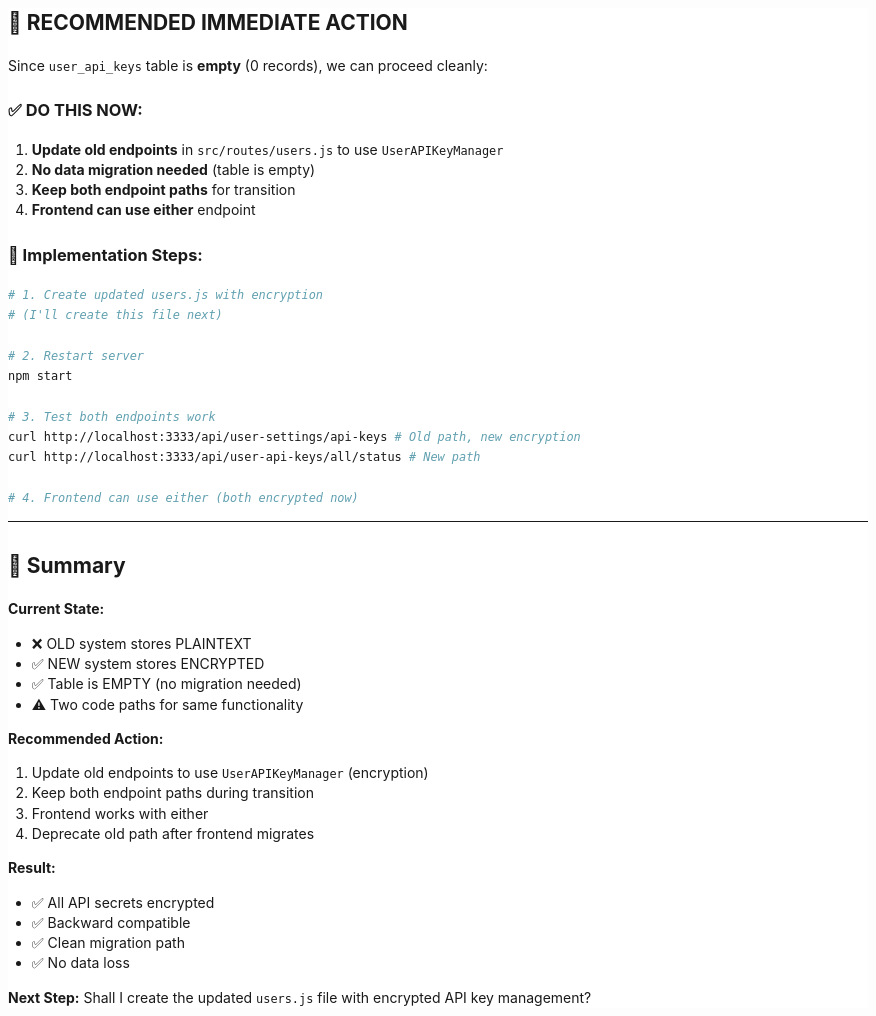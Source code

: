 
## 🎯 RECOMMENDED IMMEDIATE ACTION

Since `user_api_keys` table is **empty** (0 records), we can proceed cleanly:

### ✅ DO THIS NOW:

1. **Update old endpoints** in `src/routes/users.js` to use `UserAPIKeyManager`
2. **No data migration needed** (table is empty)
3. **Keep both endpoint paths** for transition
4. **Frontend can use either** endpoint

### 📝 Implementation Steps:

```bash
# 1. Create updated users.js with encryption
# (I'll create this file next)

# 2. Restart server
npm start

# 3. Test both endpoints work
curl http://localhost:3333/api/user-settings/api-keys # Old path, new encryption
curl http://localhost:3333/api/user-api-keys/all/status # New path

# 4. Frontend can use either (both encrypted now)
```

---

## 📄 Summary

**Current State:**
- ❌ OLD system stores PLAINTEXT
- ✅ NEW system stores ENCRYPTED
- ✅ Table is EMPTY (no migration needed)
- ⚠️ Two code paths for same functionality

**Recommended Action:**
1. Update old endpoints to use `UserAPIKeyManager` (encryption)
2. Keep both endpoint paths during transition
3. Frontend works with either
4. Deprecate old path after frontend migrates

**Result:**
- ✅ All API secrets encrypted
- ✅ Backward compatible
- ✅ Clean migration path
- ✅ No data loss

**Next Step:** Shall I create the updated `users.js` file with encrypted API key management?
